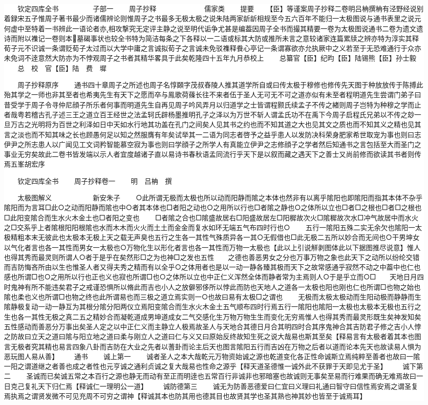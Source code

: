 　　钦定四库全书　　　　　子部一
　　周子抄释　　　　　　　儒家类
　　提要
　　【臣】等谨案周子抄释二卷明吕柟撰柟有泾野经说别着録宋五子惟周子著书最少而诸儒辨论则惟周子之书最多无极太极之说朱陆两家龂龂相规至今五六百年不能归一太极图说与通书表里之说元何虚中至特着一书辨此一语论者亦相攻撃究无定评主静之说至明代诟争尤甚是编葢因周子全书而撮其精要一卷为太极图说通书二卷为遗文遗诗而附以襍记一卷则本墓碣事状也较全书特为简洁每条之下各释以一二语或标其大防或推所未言之意较诸家连篇累牍之辨亦特为淳实其释荀子元不识诚一条谓贬荀子太过而以大学中庸之言诚拟荀子之言诚未免驳襍释飬心亭记一条谓寡欲亦允执厥中之义若至于无恐难通行于众亦未免词不逹意然大防亦为不悖观周子之书者其精华畧具于此矣乾隆四十五年九月恭校上
　　总纂官【臣】纪昀【臣】陆锡熊【臣】孙士毅
　　总　校　官【臣】陆　费　墀









　　周子抄释原序
　　通书四十章周子之所述也周子名惇頥字茂叔舂陵人推其道学所自或曰传太极于穆修也修传先天图于种放放传于陈搏此殆其学之一师也非其至者也希夷先生有天下之愿而卒与鳯歌荷蓧长往不来者伍于圣人无可无不可之道亦似有未至者程明道先生尝谓门弟子曰昔受学于周子令寻仲尼顔子所乐者何事而明道先生自再见周子吟风弄月以归道学之士皆谓程颢氏续孟子不传之緖则周子岂特为种穆之学而止者哉粤若稽古孔子述三王之道立百王经世之法孟轲氏辟杨墨推明孔子之泽以为万世不斩人谓孟氏功不在禹下今周子启程氏兄弟以不传之玅一旦万古之光明将为百世之利泽如日中天如水行地其功盖在孔门之间矣人见其书之约也而不知其道之大也见其文之质也而不知其义之精也见其言之淡也而不知其味之长也顾愚何足以知之然服膺有年矣试举其一二语为同志者啓予之益乎患人以发防决科荣身肥家希世取宠为事也则曰志伊尹之所志患人以广闻见工文词矜智能慕空寂为事也则曰学顔子之所学人有真能立伊尹之志修顔子之学者然后知通书之言包括至大而圣门之事业无穷矣故此二卷书皆发端以示人者宜度越诸子直以易诗书春秋语孟同流行乎天下是以叙而藏之遇天下之善士又尚前修而欲读其书者则传焉五峯胡宏序







　　钦定四库全书
　　周子抄释卷一
　　明　吕柟　撰





　　太极图解义　　　　　　新安朱子
　　○此所谓无极而太极也所以动而阳静而隂之本体也然非有以离乎隂阳也即隂阳而指其本体不杂乎隂阳而为言耳□此○之动而阳静而隂也中○者其本体也□者阳之动也○之用所以行也□者隂之静也○之体所以立也□者□之根也□者□之根也□此阳变隂合而生水火木金土也□者阳之变也
　　□者隂之合也□隂盛故居右□阳盛故居左□阳穉故次火□隂穉故次水□冲气故居中而水火之□交系乎上者隂根阳阳根隂也水而木木而火火而土土而金金而复水如环无端五气布四时行也○
　　五行一隂阳五殊二实无余欠也隂阳一太极精粗本末无彼此也太极本无极上天之载无声臭也五行之生各一其性气殊质异各一其○无假借也□此无极二五所以妙合而无间也○干男坤女以气化者言也各一其性而男女一太极也○万物化生以形化者言也各一其性而万物一太极也【此以上引说觧剥图体此以下据图推尽说意】惟人也得其秀而最灵则所谓人○者于是乎在矣然形□之为也神□之发也五性　　之德也善恶男女之分也万事万物之象也此天下之动所以纷纶交错而吉防悔吝所由以生也惟圣人者又得夫秀之精而有以全乎○之体用者也是以一动一静各臻其极而天下之故常感通乎寂然不动之中葢中也仁也感也所谓□也○之用所以行也正也义也寂也所谓□也○之体所以立也中正仁义浑然全体而静者常为主焉则人○于是乎立而○□　　天地日月四时鬼神有所不能违矣君子之戒谨恐惧所以脩此而吉也小人之放僻邪侈所以悖此而防也天地人之道各一太极也阳也刚也仁也所谓□也物之始也隂也柔也义也所谓□也物之终也此所谓易也而三极之道立焉实则一○也故曰易有太极□之谓也
　　无极而太极太极动而生阳动极而静静而生隂静极复动一动一静互为其根分隂分阳两仪立焉阳变隂合而生水火木金土五气顺布四时行焉五行一隂阳也隂阳一太极也太极本无极也五行之生也各一其性无极之真二五之精妙合而凝乾道成男坤道成女二气交感化生万物万物生生而变化无穷焉惟人也得其秀而最灵形既生矣神发知矣五性感动而善恶分万事出矣圣人定之以中正仁义而主静立人极焉故圣人与天地合其德日月合其明四时合其序鬼神合其吉防君子修之吉小人悖之防故曰立天之道曰隂与阳立地之道曰柔与刚立人之道曰仁与义又曰原始反终故知生死之说大哉易也斯其至矣【释易言有太极者着其本也图言无极者究其精也易言四象八卦而吉防在大业之先者以蓍卦而论主后天也图言隂阳五行而吉凶在万物之后者以道而论本先天也故读易人惧为恶玩图人易从善】
　　通书
　　诚上第一
　　诚者圣人之本大哉乾元万物资始诚之源也乾道变化各正性命诚斯立焉纯粹至善者也故曰一隂一阳之谓道继之者善也成之者性也元亨诚之通利贞诚之复大哉易也性命之源乎【释天道圣德惟一诚外此不获罪于天即见尤于圣】
　　诚下第二
　　圣诚而已矣诚五常之本百行之源也静无而动有至正而明逹也五常百行非诚非也邪暗塞也故诚则无事矣至易而行难果而确无难焉故曰一日克己复礼天下归仁焉【释诚仁一理明公一道】
　　诚防德第三
　　诚无为防善恶德爱曰仁宜曰义理曰礼通曰智守曰信性焉安焉之谓圣复焉执焉之谓贤发微不可见充周不可穷之谓神【释诚其本也防其用也德其目也故贤其学也圣其熟也神其妙也皆至于诚焉耳】

